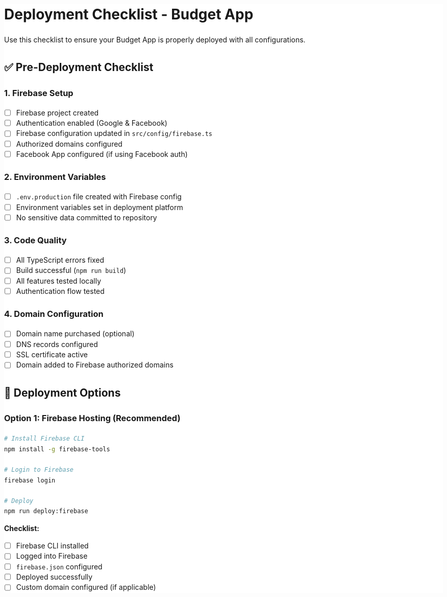 # Deployment Checklist - Budget App

Use this checklist to ensure your Budget App is properly deployed with all configurations.

## ✅ Pre-Deployment Checklist

### 1. Firebase Setup
- [ ] Firebase project created
- [ ] Authentication enabled (Google & Facebook)
- [ ] Firebase configuration updated in `src/config/firebase.ts`
- [ ] Authorized domains configured
- [ ] Facebook App configured (if using Facebook auth)

### 2. Environment Variables
- [ ] `.env.production` file created with Firebase config
- [ ] Environment variables set in deployment platform
- [ ] No sensitive data committed to repository

### 3. Code Quality
- [ ] All TypeScript errors fixed
- [ ] Build successful (`npm run build`)
- [ ] All features tested locally
- [ ] Authentication flow tested

### 4. Domain Configuration
- [ ] Domain name purchased (optional)
- [ ] DNS records configured
- [ ] SSL certificate active
- [ ] Domain added to Firebase authorized domains

## 🚀 Deployment Options

### Option 1: Firebase Hosting (Recommended)
```bash
# Install Firebase CLI
npm install -g firebase-tools

# Login to Firebase
firebase login

# Deploy
npm run deploy:firebase
```

**Checklist:**
- [ ] Firebase CLI installed
- [ ] Logged into Firebase
- [ ] `firebase.json` configured
- [ ] Deployed successfully
- [ ] Custom domain configured (if applicable)

